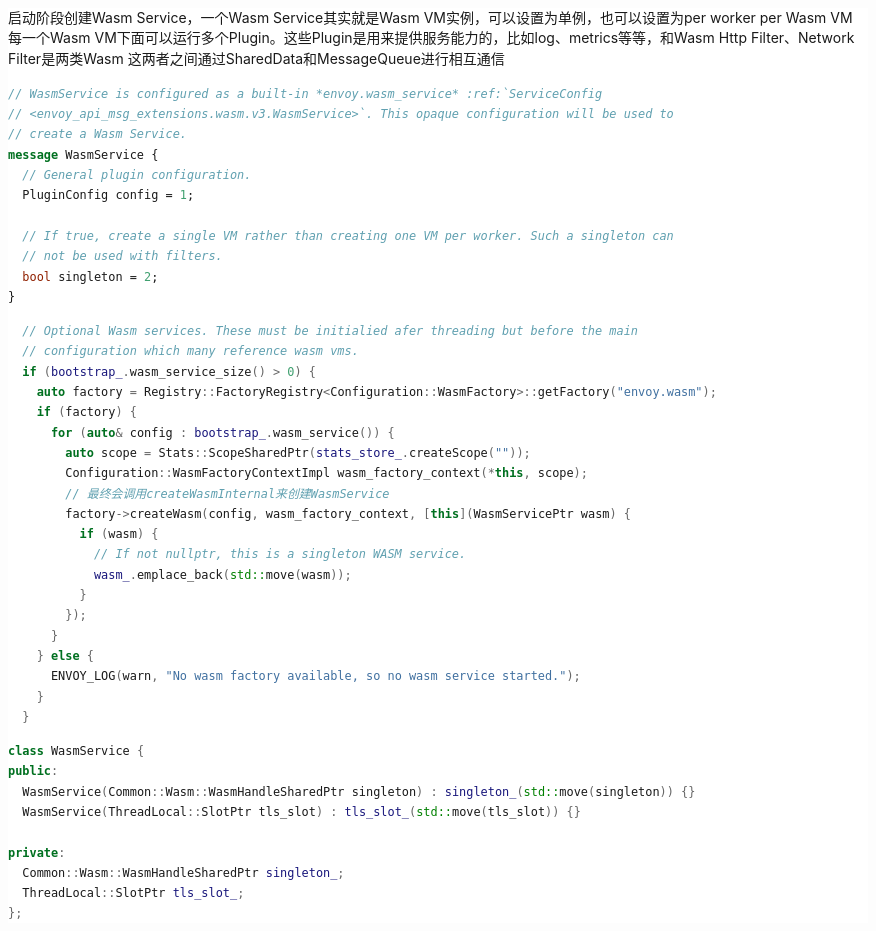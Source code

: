 
启动阶段创建Wasm Service，一个Wasm Service其实就是Wasm VM实例，可以设置为单例，也可以设置为per worker per Wasm VM
每一个Wasm VM下面可以运行多个Plugin。这些Plugin是用来提供服务能力的，比如log、metrics等等，和Wasm Http Filter、Network Filter是两类Wasm
这两者之间通过SharedData和MessageQueue进行相互通信


```protobuf
// WasmService is configured as a built-in *envoy.wasm_service* :ref:`ServiceConfig
// <envoy_api_msg_extensions.wasm.v3.WasmService>`. This opaque configuration will be used to
// create a Wasm Service.
message WasmService {
  // General plugin configuration.
  PluginConfig config = 1;

  // If true, create a single VM rather than creating one VM per worker. Such a singleton can
  // not be used with filters.
  bool singleton = 2;
}
```

```cpp
  // Optional Wasm services. These must be initialied afer threading but before the main
  // configuration which many reference wasm vms.
  if (bootstrap_.wasm_service_size() > 0) {
    auto factory = Registry::FactoryRegistry<Configuration::WasmFactory>::getFactory("envoy.wasm");
    if (factory) {
      for (auto& config : bootstrap_.wasm_service()) {
        auto scope = Stats::ScopeSharedPtr(stats_store_.createScope(""));
        Configuration::WasmFactoryContextImpl wasm_factory_context(*this, scope);
        // 最终会调用createWasmInternal来创建WasmService
        factory->createWasm(config, wasm_factory_context, [this](WasmServicePtr wasm) {
          if (wasm) {
            // If not nullptr, this is a singleton WASM service.
            wasm_.emplace_back(std::move(wasm));
          }
        });
      }
    } else {
      ENVOY_LOG(warn, "No wasm factory available, so no wasm service started.");
    }
  }
```

```cpp
class WasmService {
public:
  WasmService(Common::Wasm::WasmHandleSharedPtr singleton) : singleton_(std::move(singleton)) {}
  WasmService(ThreadLocal::SlotPtr tls_slot) : tls_slot_(std::move(tls_slot)) {}

private:
  Common::Wasm::WasmHandleSharedPtr singleton_;
  ThreadLocal::SlotPtr tls_slot_;
};
```

